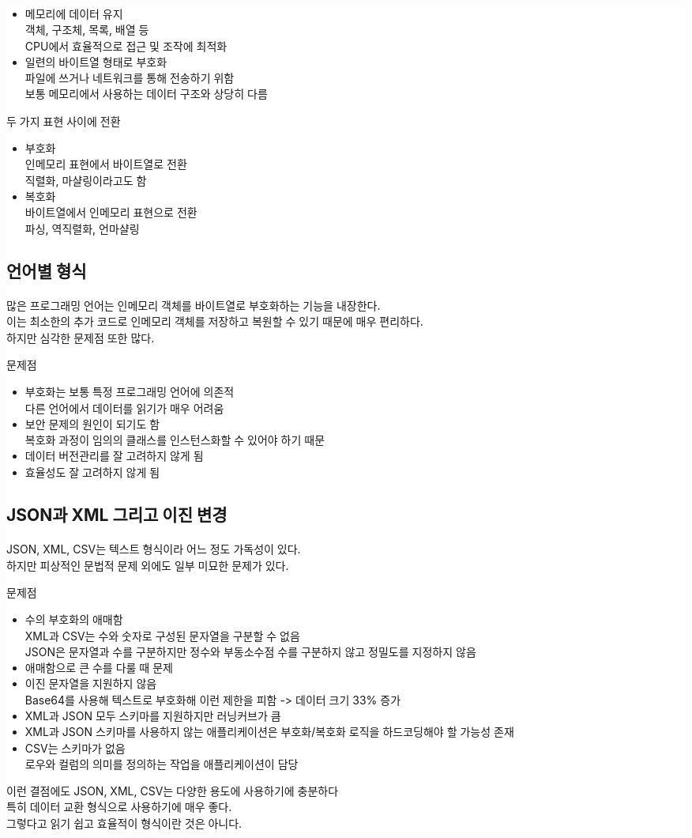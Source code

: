 -   메모리에 데이터 유지  
    객체, 구조체, 목록, 배열 등  
    CPU에서 효율적으로 접근 및 조작에 최적화
-   일련의 바이트열 형태로 부호화  
    파일에 쓰거나 네트워크를 통해 전송하기 위함  
    보통 메모리에서 사용하는 데이터 구조와 상당히 다름

두 가지 표현 사이에 전환  

-   부호화  
    인메모리 표현에서 바이트열로 전환  
    직렬화, 마샬링이라고도 함
-   복호화  
    바이트열에서 인메모리 표현으로 전환  
    파싱, 역직렬화, 언마샬링


<a id="org436cb40"></a>

## 언어별 형식

많은 프로그래밍 언어는 인메모리 객체를 바이트열로 부호화하는 기능을 내장한다.  
이는 최소한의 추가 코드로 인메모리 객체를 저장하고 복원할 수 있기 때문에 매우 편리하다.  
하지만 심각한 문제점 또한 많다.  

문제점  

-   부호화는 보통 특정 프로그래밍 언어에 의존적  
    다른 언어에서 데이터를 읽기가 매우 어려움
-   보안 문제의 원인이 되기도 함  
    복호화 과정이 임의의 클래스를 인스턴스화할 수 있어야 하기 때문
-   데이터 버전관리를 잘 고려하지 않게 됨
-   효율성도 잘 고려하지 않게 됨


<a id="org74d96d8"></a>

## JSON과 XML 그리고 이진 변경

JSON, XML, CSV는 텍스트 형식이라 어느 정도 가독성이 있다.  
하지만 피상적인 문법적 문제 외에도 일부 미묘한 문제가 있다.  

문제점  

-   수의 부호화의 애매함  
    XML과 CSV는 수와 숫자로 구성된 문자열을 구분할 수 없음  
    JSON은 문자열과 수를 구분하지만 정수와 부동소수점 수를 구분하지 않고 정밀도를 지정하지 않음
-   애매함으로 큰 수를 다룰 때 문제
-   이진 문자열을 지원하지 않음  
    Base64를 사용해 텍스트로 부호화해 이런 제한을 피함 -> 데이터 크기 33% 증가
-   XML과 JSON 모두 스키마를 지원하지만 러닝커브가 큼
-   XML과 JSON 스키마를 사용하지 않는 애플리케이션은 부호화/복호화 로직을 하드코딩해야 할 가능성 존재
-   CSV는 스키마가 없음  
    로우와 컬럼의 의미를 정의하는 작업을 애플리케이션이 담당

이런 결점에도 JSON, XML, CSV는 다양한 용도에 사용하기에 충분하다  
특히 데이터 교환 형식으로 사용하기에 매우 좋다.  
그렇다고 읽기 쉽고 효율적이 형식이란 것은 아니다.  
